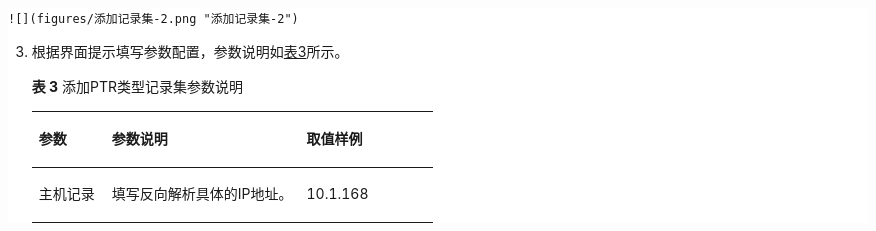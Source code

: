     ![](figures/添加记录集-2.png "添加记录集-2")

3.  根据界面提示填写参数配置，参数说明如[表3](#table2068616914271)所示。

    **表 3**  添加PTR类型记录集参数说明

    <a name="table2068616914271"></a>
    <table><thead align="left"><tr id="row14687398277"><th class="cellrowborder" valign="top" width="18.18181818181818%" id="mcps1.2.4.1.1"><p id="p56871894279"><a name="p56871894279"></a><a name="p56871894279"></a>参数</p>
    </th>
    <th class="cellrowborder" valign="top" width="48.484848484848484%" id="mcps1.2.4.1.2"><p id="p46871191279"><a name="p46871191279"></a><a name="p46871191279"></a>参数说明</p>
    </th>
    <th class="cellrowborder" valign="top" width="33.33333333333333%" id="mcps1.2.4.1.3"><p id="p1568749132716"><a name="p1568749132716"></a><a name="p1568749132716"></a>取值样例</p>
    </th>
    </tr>
    </thead>
    <tbody><tr id="row46871799274"><td class="cellrowborder" valign="top" width="18.18181818181818%" headers="mcps1.2.4.1.1 "><p id="p368713912271"><a name="p368713912271"></a><a name="p368713912271"></a>主机记录</p>
    </td>
    <td class="cellrowborder" valign="top" width="48.484848484848484%" headers="mcps1.2.4.1.2 "><p id="p172536599323"><a name="p172536599323"></a><a name="p172536599323"></a>填写反向解析具体的IP地址。</p>
    </td>
    <td class="cellrowborder" valign="top" width="33.33333333333333%" headers="mcps1.2.4.1.3 "><p id="p166871919278"><a name="p166871919278"></a><a name="p166871919278"></a>10.1.168</p>